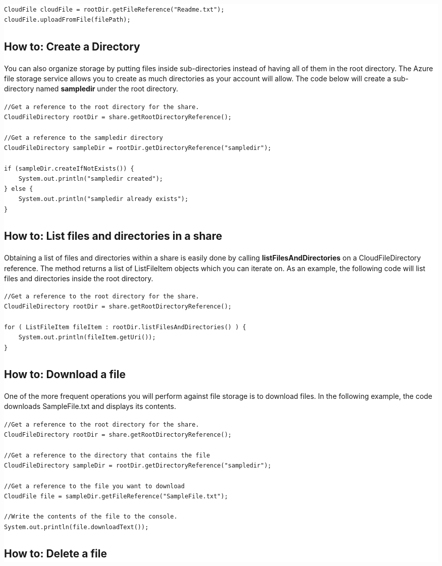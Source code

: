 	CloudFile cloudFile = rootDir.getFileReference("Readme.txt");
	cloudFile.uploadFromFile(filePath);

## How to: Create a Directory

You can also organize storage by putting files inside sub-directories instead of having all of them in the root directory. The Azure file storage service allows you to create as much directories as your account will allow. The code below will create a sub-directory named **sampledir** under the root directory.

	//Get a reference to the root directory for the share.
	CloudFileDirectory rootDir = share.getRootDirectoryReference();

	//Get a reference to the sampledir directory 
	CloudFileDirectory sampleDir = rootDir.getDirectoryReference("sampledir");
			    
	if (sampleDir.createIfNotExists()) {
		System.out.println("sampledir created");
	} else {
		System.out.println("sampledir already exists");
	}

## How to: List files and directories in a share

Obtaining a list of files and directories within a share is easily done by calling **listFilesAndDirectories** on a CloudFileDirectory reference. The method returns a list of ListFileItem objects which you can iterate on. As an example, the following code will list files and directories inside the root directory.

	//Get a reference to the root directory for the share.
	CloudFileDirectory rootDir = share.getRootDirectoryReference();
		   
	for ( ListFileItem fileItem : rootDir.listFilesAndDirectories() ) {
		System.out.println(fileItem.getUri());
	}


## How to: Download a file

One of the more frequent operations you will perform against file storage is to download files. In the following example, the code downloads SampleFile.txt and displays its contents.

	//Get a reference to the root directory for the share.
	CloudFileDirectory rootDir = share.getRootDirectoryReference();
	
	//Get a reference to the directory that contains the file
	CloudFileDirectory sampleDir = rootDir.getDirectoryReference("sampledir");
			    
	//Get a reference to the file you want to download
	CloudFile file = sampleDir.getFileReference("SampleFile.txt");

	//Write the contents of the file to the console.
	System.out.println(file.downloadText());

## How to: Delete a file
